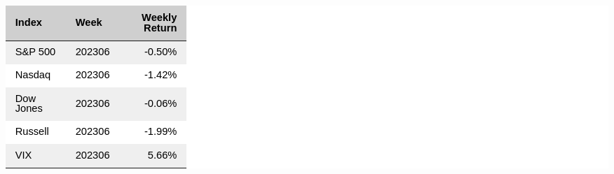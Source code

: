 </style><div class="tabwid"><style>.cl-d94a2c4c{}.cl-d9383b86{font-family:'Arial';font-size:11pt;font-weight:bold;font-style:normal;text-decoration:none;color:rgba(0, 0, 0, 1.00);background-color:transparent;}.cl-d9383b9a{font-family:'Arial';font-size:11pt;font-weight:normal;font-style:normal;text-decoration:none;color:rgba(0, 0, 0, 1.00);background-color:transparent;}.cl-d93f52cc{margin:0;text-align:left;border-bottom: 0 solid rgba(0, 0, 0, 1.00);border-top: 0 solid rgba(0, 0, 0, 1.00);border-left: 0 solid rgba(0, 0, 0, 1.00);border-right: 0 solid rgba(0, 0, 0, 1.00);padding-bottom:5pt;padding-top:5pt;padding-left:5pt;padding-right:5pt;line-height: 1;background-color:transparent;}.cl-d93f52d6{margin:0;text-align:right;border-bottom: 0 solid rgba(0, 0, 0, 1.00);border-top: 0 solid rgba(0, 0, 0, 1.00);border-left: 0 solid rgba(0, 0, 0, 1.00);border-right: 0 solid rgba(0, 0, 0, 1.00);padding-bottom:5pt;padding-top:5pt;padding-left:5pt;padding-right:5pt;line-height: 1;background-color:transparent;}.cl-d93f76a8{width:0.75in;background-color:rgba(207, 207, 207, 1.00);vertical-align: middle;border-bottom: 0 solid rgba(0, 0, 0, 1.00);border-top: 0 solid rgba(0, 0, 0, 1.00);border-left: 0 solid rgba(0, 0, 0, 1.00);border-right: 0 solid rgba(0, 0, 0, 1.00);margin-bottom:0;margin-top:0;margin-left:0;margin-right:0;}.cl-d93f76b2{width:0.75in;background-color:rgba(207, 207, 207, 1.00);vertical-align: middle;border-bottom: 0 solid rgba(0, 0, 0, 1.00);border-top: 0 solid rgba(0, 0, 0, 1.00);border-left: 0 solid rgba(0, 0, 0, 1.00);border-right: 0 solid rgba(0, 0, 0, 1.00);margin-bottom:0;margin-top:0;margin-left:0;margin-right:0;}.cl-d93f76b3{width:0.75in;background-color:rgba(239, 239, 239, 1.00);vertical-align: middle;border-bottom: 0 solid rgba(0, 0, 0, 1.00);border-top: 0 solid rgba(0, 0, 0, 1.00);border-left: 0 solid rgba(0, 0, 0, 1.00);border-right: 0 solid rgba(0, 0, 0, 1.00);margin-bottom:0;margin-top:0;margin-left:0;margin-right:0;}.cl-d93f76bc{width:0.75in;background-color:rgba(239, 239, 239, 1.00);vertical-align: middle;border-bottom: 0 solid rgba(0, 0, 0, 1.00);border-top: 0 solid rgba(0, 0, 0, 1.00);border-left: 0 solid rgba(0, 0, 0, 1.00);border-right: 0 solid rgba(0, 0, 0, 1.00);margin-bottom:0;margin-top:0;margin-left:0;margin-right:0;}.cl-d93f76bd{width:0.75in;background-color:transparent;vertical-align: middle;border-bottom: 0 solid rgba(0, 0, 0, 1.00);border-top: 0 solid rgba(0, 0, 0, 1.00);border-left: 0 solid rgba(0, 0, 0, 1.00);border-right: 0 solid rgba(0, 0, 0, 1.00);margin-bottom:0;margin-top:0;margin-left:0;margin-right:0;}.cl-d93f76be{width:0.75in;background-color:transparent;vertical-align: middle;border-bottom: 0 solid rgba(0, 0, 0, 1.00);border-top: 0 solid rgba(0, 0, 0, 1.00);border-left: 0 solid rgba(0, 0, 0, 1.00);border-right: 0 solid rgba(0, 0, 0, 1.00);margin-bottom:0;margin-top:0;margin-left:0;margin-right:0;}</style><table data-quarto-disable-processing='true' class='cl-d94a2c4c'><thead><tr style="overflow-wrap:break-word;"><th class="cl-d93f76a8"><p class="cl-d93f52cc"><span class="cl-d9383b86">Index</span></p></th><th class="cl-d93f76a8"><p class="cl-d93f52cc"><span class="cl-d9383b86">Week</span></p></th><th class="cl-d93f76b2"><p class="cl-d93f52d6"><span class="cl-d9383b86">Weekly Return</span></p></th></tr></thead><tbody><tr style="overflow-wrap:break-word;"><td class="cl-d93f76b3"><p class="cl-d93f52cc"><span class="cl-d9383b9a">S&amp;P 500</span></p></td><td class="cl-d93f76b3"><p class="cl-d93f52cc"><span class="cl-d9383b9a">202306</span></p></td><td class="cl-d93f76bc"><p class="cl-d93f52d6"><span class="cl-d9383b9a">-0.50%</span></p></td></tr><tr style="overflow-wrap:break-word;"><td class="cl-d93f76bd"><p class="cl-d93f52cc"><span class="cl-d9383b9a">Nasdaq</span></p></td><td class="cl-d93f76bd"><p class="cl-d93f52cc"><span class="cl-d9383b9a">202306</span></p></td><td class="cl-d93f76be"><p class="cl-d93f52d6"><span class="cl-d9383b9a">-1.42%</span></p></td></tr><tr style="overflow-wrap:break-word;"><td class="cl-d93f76b3"><p class="cl-d93f52cc"><span class="cl-d9383b9a">Dow Jones</span></p></td><td class="cl-d93f76b3"><p class="cl-d93f52cc"><span class="cl-d9383b9a">202306</span></p></td><td class="cl-d93f76bc"><p class="cl-d93f52d6"><span class="cl-d9383b9a">-0.06%</span></p></td></tr><tr style="overflow-wrap:break-word;"><td class="cl-d93f76bd"><p class="cl-d93f52cc"><span class="cl-d9383b9a">Russell</span></p></td><td class="cl-d93f76bd"><p class="cl-d93f52cc"><span class="cl-d9383b9a">202306</span></p></td><td class="cl-d93f76be"><p class="cl-d93f52d6"><span class="cl-d9383b9a">-1.99%</span></p></td></tr><tr style="overflow-wrap:break-word;"><td class="cl-d93f76b3"><p class="cl-d93f52cc"><span class="cl-d9383b9a">VIX</span></p></td><td class="cl-d93f76b3"><p class="cl-d93f52cc"><span class="cl-d9383b9a">202306</span></p></td><td class="cl-d93f76bc"><p class="cl-d93f52d6"><span class="cl-d9383b9a">5.66%</span></p></td></tr></tbody></table></div></template>
<div class="flextable-shadow-host" id="fdde4974-691c-44d7-95d8-88f7f33f9607"></div>
<script>
var dest = document.getElementById("fdde4974-691c-44d7-95d8-88f7f33f9607");
var template = document.getElementById("042f42fd-8fe1-4905-af59-f152de778a98");
var fantome = dest.attachShadow({mode: 'open'});
var templateContent = template.content;
fantome.appendChild(templateContent);
</script>
